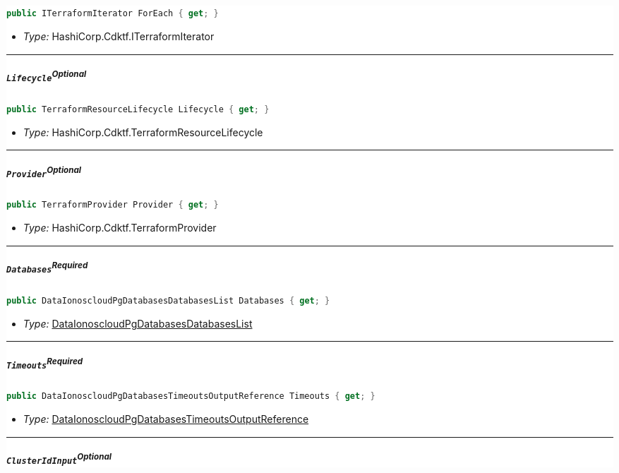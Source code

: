 ```csharp
public ITerraformIterator ForEach { get; }
```

- *Type:* HashiCorp.Cdktf.ITerraformIterator

---

##### `Lifecycle`<sup>Optional</sup> <a name="Lifecycle" id="@cdktf/provider-ionoscloud.dataIonoscloudPgDatabases.DataIonoscloudPgDatabases.property.lifecycle"></a>

```csharp
public TerraformResourceLifecycle Lifecycle { get; }
```

- *Type:* HashiCorp.Cdktf.TerraformResourceLifecycle

---

##### `Provider`<sup>Optional</sup> <a name="Provider" id="@cdktf/provider-ionoscloud.dataIonoscloudPgDatabases.DataIonoscloudPgDatabases.property.provider"></a>

```csharp
public TerraformProvider Provider { get; }
```

- *Type:* HashiCorp.Cdktf.TerraformProvider

---

##### `Databases`<sup>Required</sup> <a name="Databases" id="@cdktf/provider-ionoscloud.dataIonoscloudPgDatabases.DataIonoscloudPgDatabases.property.databases"></a>

```csharp
public DataIonoscloudPgDatabasesDatabasesList Databases { get; }
```

- *Type:* <a href="#@cdktf/provider-ionoscloud.dataIonoscloudPgDatabases.DataIonoscloudPgDatabasesDatabasesList">DataIonoscloudPgDatabasesDatabasesList</a>

---

##### `Timeouts`<sup>Required</sup> <a name="Timeouts" id="@cdktf/provider-ionoscloud.dataIonoscloudPgDatabases.DataIonoscloudPgDatabases.property.timeouts"></a>

```csharp
public DataIonoscloudPgDatabasesTimeoutsOutputReference Timeouts { get; }
```

- *Type:* <a href="#@cdktf/provider-ionoscloud.dataIonoscloudPgDatabases.DataIonoscloudPgDatabasesTimeoutsOutputReference">DataIonoscloudPgDatabasesTimeoutsOutputReference</a>

---

##### `ClusterIdInput`<sup>Optional</sup> <a name="ClusterIdInput" id="@cdktf/provider-ionoscloud.dataIonoscloudPgDatabases.DataIonoscloudPgDatabases.property.clusterIdInput"></a>
